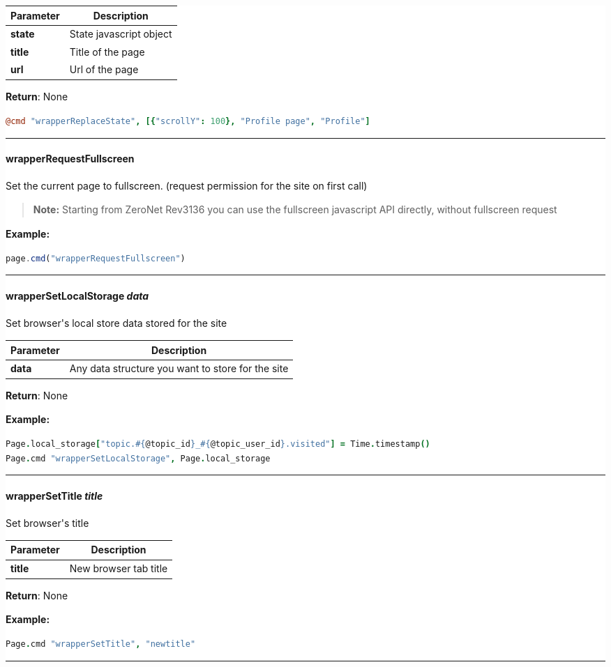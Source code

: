 Parameter           | Description
               ---  | ---
**state**           | State javascript object
**title**           | Title of the page
**url**             | Url of the page

**Return**: None

```coffeescript
@cmd "wrapperReplaceState", [{"scrollY": 100}, "Profile page", "Profile"]
```

---

#### wrapperRequestFullscreen
Set the current page to fullscreen. (request permission for the site on first call)

> **Note:** Starting from ZeroNet Rev3136 you can use the fullscreen javascript API directly, without fullscreen request

**Example:**
```javascript
page.cmd("wrapperRequestFullscreen")
```


---

#### wrapperSetLocalStorage _data_
Set browser's local store data stored for the site

Parameter              | Description
                  ---  | ---
**data**               | Any data structure you want to store for the site

**Return**: None

**Example:**
```coffeescript
Page.local_storage["topic.#{@topic_id}_#{@topic_user_id}.visited"] = Time.timestamp()
Page.cmd "wrapperSetLocalStorage", Page.local_storage
```


---

#### wrapperSetTitle _title_
Set browser's title

Parameter              | Description
                  ---  | ---
**title**              | New browser tab title

**Return**: None

**Example:**
```coffeescript
Page.cmd "wrapperSetTitle", "newtitle"
```

---